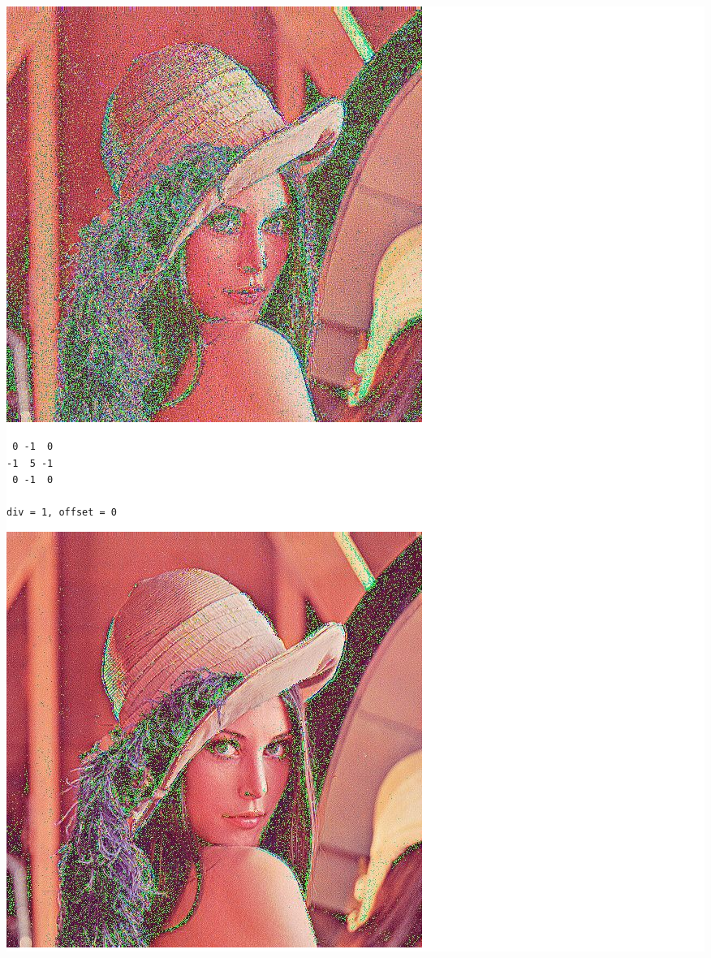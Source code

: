 ![](images/lena_sharpen1.jpg)

```
 0 -1  0
-1  5 -1
 0 -1  0

div = 1, offset = 0
```

![](images/lena_sharpen2.jpg)
